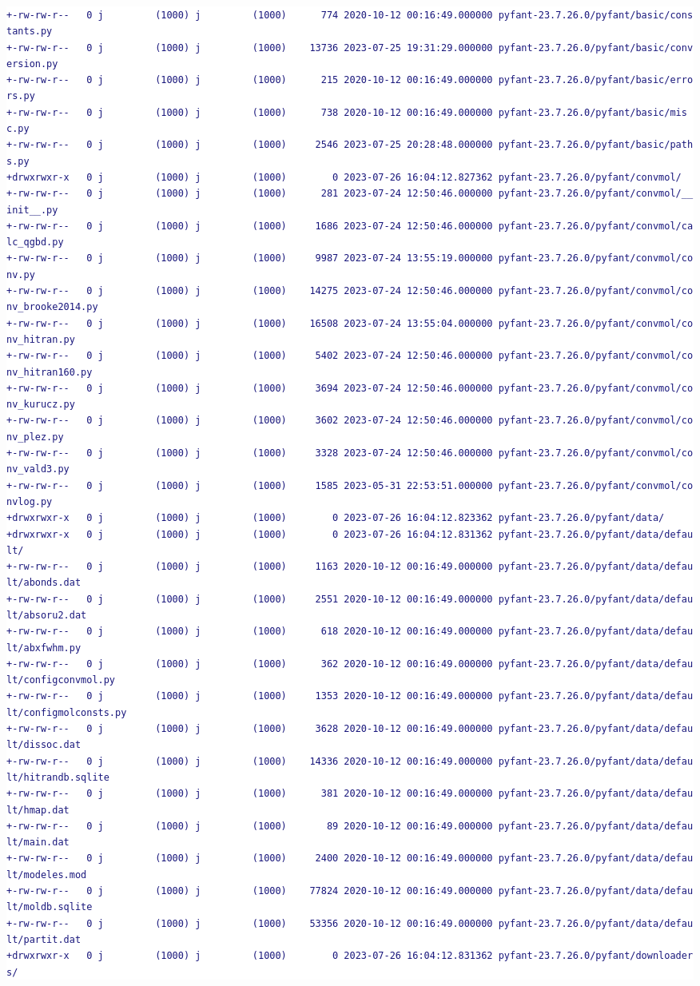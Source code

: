 ```diff
+-rw-rw-r--   0 j         (1000) j         (1000)      774 2020-10-12 00:16:49.000000 pyfant-23.7.26.0/pyfant/basic/constants.py
+-rw-rw-r--   0 j         (1000) j         (1000)    13736 2023-07-25 19:31:29.000000 pyfant-23.7.26.0/pyfant/basic/conversion.py
+-rw-rw-r--   0 j         (1000) j         (1000)      215 2020-10-12 00:16:49.000000 pyfant-23.7.26.0/pyfant/basic/errors.py
+-rw-rw-r--   0 j         (1000) j         (1000)      738 2020-10-12 00:16:49.000000 pyfant-23.7.26.0/pyfant/basic/misc.py
+-rw-rw-r--   0 j         (1000) j         (1000)     2546 2023-07-25 20:28:48.000000 pyfant-23.7.26.0/pyfant/basic/paths.py
+drwxrwxr-x   0 j         (1000) j         (1000)        0 2023-07-26 16:04:12.827362 pyfant-23.7.26.0/pyfant/convmol/
+-rw-rw-r--   0 j         (1000) j         (1000)      281 2023-07-24 12:50:46.000000 pyfant-23.7.26.0/pyfant/convmol/__init__.py
+-rw-rw-r--   0 j         (1000) j         (1000)     1686 2023-07-24 12:50:46.000000 pyfant-23.7.26.0/pyfant/convmol/calc_qgbd.py
+-rw-rw-r--   0 j         (1000) j         (1000)     9987 2023-07-24 13:55:19.000000 pyfant-23.7.26.0/pyfant/convmol/conv.py
+-rw-rw-r--   0 j         (1000) j         (1000)    14275 2023-07-24 12:50:46.000000 pyfant-23.7.26.0/pyfant/convmol/conv_brooke2014.py
+-rw-rw-r--   0 j         (1000) j         (1000)    16508 2023-07-24 13:55:04.000000 pyfant-23.7.26.0/pyfant/convmol/conv_hitran.py
+-rw-rw-r--   0 j         (1000) j         (1000)     5402 2023-07-24 12:50:46.000000 pyfant-23.7.26.0/pyfant/convmol/conv_hitran160.py
+-rw-rw-r--   0 j         (1000) j         (1000)     3694 2023-07-24 12:50:46.000000 pyfant-23.7.26.0/pyfant/convmol/conv_kurucz.py
+-rw-rw-r--   0 j         (1000) j         (1000)     3602 2023-07-24 12:50:46.000000 pyfant-23.7.26.0/pyfant/convmol/conv_plez.py
+-rw-rw-r--   0 j         (1000) j         (1000)     3328 2023-07-24 12:50:46.000000 pyfant-23.7.26.0/pyfant/convmol/conv_vald3.py
+-rw-rw-r--   0 j         (1000) j         (1000)     1585 2023-05-31 22:53:51.000000 pyfant-23.7.26.0/pyfant/convmol/convlog.py
+drwxrwxr-x   0 j         (1000) j         (1000)        0 2023-07-26 16:04:12.823362 pyfant-23.7.26.0/pyfant/data/
+drwxrwxr-x   0 j         (1000) j         (1000)        0 2023-07-26 16:04:12.831362 pyfant-23.7.26.0/pyfant/data/default/
+-rw-rw-r--   0 j         (1000) j         (1000)     1163 2020-10-12 00:16:49.000000 pyfant-23.7.26.0/pyfant/data/default/abonds.dat
+-rw-rw-r--   0 j         (1000) j         (1000)     2551 2020-10-12 00:16:49.000000 pyfant-23.7.26.0/pyfant/data/default/absoru2.dat
+-rw-rw-r--   0 j         (1000) j         (1000)      618 2020-10-12 00:16:49.000000 pyfant-23.7.26.0/pyfant/data/default/abxfwhm.py
+-rw-rw-r--   0 j         (1000) j         (1000)      362 2020-10-12 00:16:49.000000 pyfant-23.7.26.0/pyfant/data/default/configconvmol.py
+-rw-rw-r--   0 j         (1000) j         (1000)     1353 2020-10-12 00:16:49.000000 pyfant-23.7.26.0/pyfant/data/default/configmolconsts.py
+-rw-rw-r--   0 j         (1000) j         (1000)     3628 2020-10-12 00:16:49.000000 pyfant-23.7.26.0/pyfant/data/default/dissoc.dat
+-rw-rw-r--   0 j         (1000) j         (1000)    14336 2020-10-12 00:16:49.000000 pyfant-23.7.26.0/pyfant/data/default/hitrandb.sqlite
+-rw-rw-r--   0 j         (1000) j         (1000)      381 2020-10-12 00:16:49.000000 pyfant-23.7.26.0/pyfant/data/default/hmap.dat
+-rw-rw-r--   0 j         (1000) j         (1000)       89 2020-10-12 00:16:49.000000 pyfant-23.7.26.0/pyfant/data/default/main.dat
+-rw-rw-r--   0 j         (1000) j         (1000)     2400 2020-10-12 00:16:49.000000 pyfant-23.7.26.0/pyfant/data/default/modeles.mod
+-rw-rw-r--   0 j         (1000) j         (1000)    77824 2020-10-12 00:16:49.000000 pyfant-23.7.26.0/pyfant/data/default/moldb.sqlite
+-rw-rw-r--   0 j         (1000) j         (1000)    53356 2020-10-12 00:16:49.000000 pyfant-23.7.26.0/pyfant/data/default/partit.dat
+drwxrwxr-x   0 j         (1000) j         (1000)        0 2023-07-26 16:04:12.831362 pyfant-23.7.26.0/pyfant/downloaders/
```
